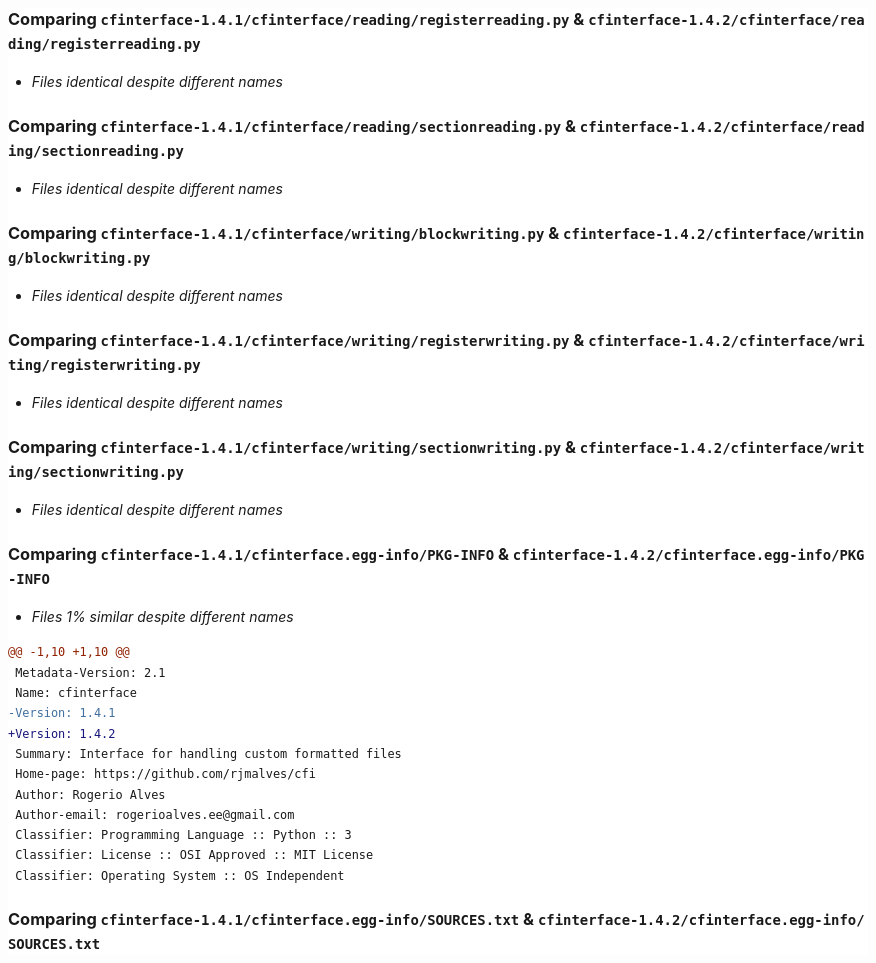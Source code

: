 ### Comparing `cfinterface-1.4.1/cfinterface/reading/registerreading.py` & `cfinterface-1.4.2/cfinterface/reading/registerreading.py`

 * *Files identical despite different names*

### Comparing `cfinterface-1.4.1/cfinterface/reading/sectionreading.py` & `cfinterface-1.4.2/cfinterface/reading/sectionreading.py`

 * *Files identical despite different names*

### Comparing `cfinterface-1.4.1/cfinterface/writing/blockwriting.py` & `cfinterface-1.4.2/cfinterface/writing/blockwriting.py`

 * *Files identical despite different names*

### Comparing `cfinterface-1.4.1/cfinterface/writing/registerwriting.py` & `cfinterface-1.4.2/cfinterface/writing/registerwriting.py`

 * *Files identical despite different names*

### Comparing `cfinterface-1.4.1/cfinterface/writing/sectionwriting.py` & `cfinterface-1.4.2/cfinterface/writing/sectionwriting.py`

 * *Files identical despite different names*

### Comparing `cfinterface-1.4.1/cfinterface.egg-info/PKG-INFO` & `cfinterface-1.4.2/cfinterface.egg-info/PKG-INFO`

 * *Files 1% similar despite different names*

```diff
@@ -1,10 +1,10 @@
 Metadata-Version: 2.1
 Name: cfinterface
-Version: 1.4.1
+Version: 1.4.2
 Summary: Interface for handling custom formatted files
 Home-page: https://github.com/rjmalves/cfi
 Author: Rogerio Alves
 Author-email: rogerioalves.ee@gmail.com
 Classifier: Programming Language :: Python :: 3
 Classifier: License :: OSI Approved :: MIT License
 Classifier: Operating System :: OS Independent
```

### Comparing `cfinterface-1.4.1/cfinterface.egg-info/SOURCES.txt` & `cfinterface-1.4.2/cfinterface.egg-info/SOURCES.txt`
